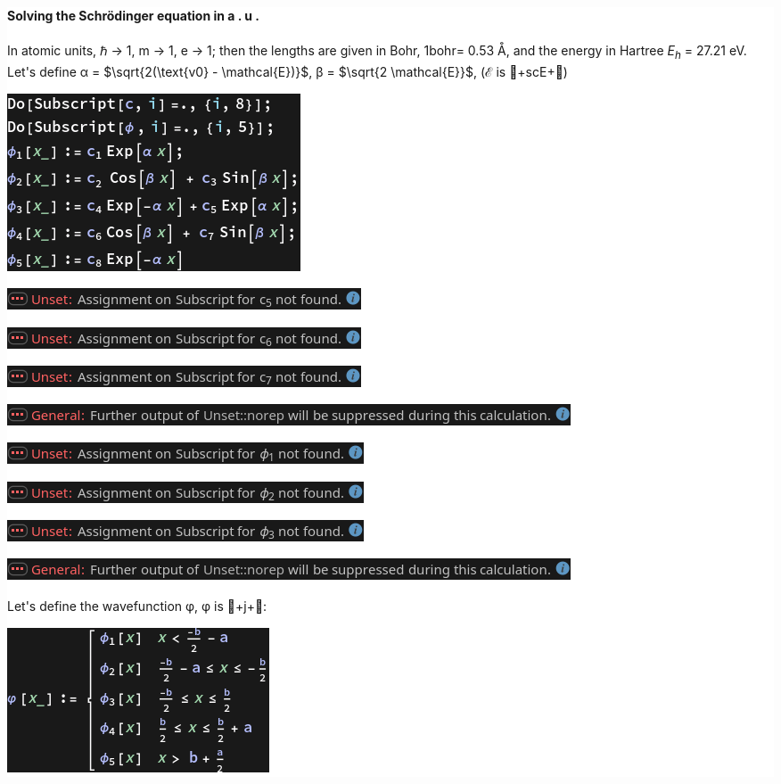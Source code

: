 #### Solving the Schrödinger equation in a . u . 

In atomic units, ℏ -> 1, m -> 1, e -> 1; then the lengths are given in Bohr, 1bohr= 0.53 Å, and the energy in Hartree $E_h$ = 27.21 eV. 
Let's define α = $\sqrt{2(\text{v0} - \mathcal{E})}$, β = $\sqrt{2 \mathcal{E}}$,   (ℰ is +scE+)

![1xaagxbrcu78e](img/1xaagxbrcu78e.png)

![02pxihbis7vm0](img/02pxihbis7vm0.png)

![1ja2wdsg28s3c](img/1ja2wdsg28s3c.png)

![1dheq3sh4fy0h](img/1dheq3sh4fy0h.png)

![04021i41mw00h](img/04021i41mw00h.png)

![0i93n5p6776ks](img/0i93n5p6776ks.png)

![1bdolta09bbhp](img/1bdolta09bbhp.png)

![0mcr22zuxbztk](img/0mcr22zuxbztk.png)

![0x5f6ncjwe4fj](img/0x5f6ncjwe4fj.png)

Let's define the wavefunction  φ, φ is +j+:

![07szzh60ies2r](img/07szzh60ies2r.png)
